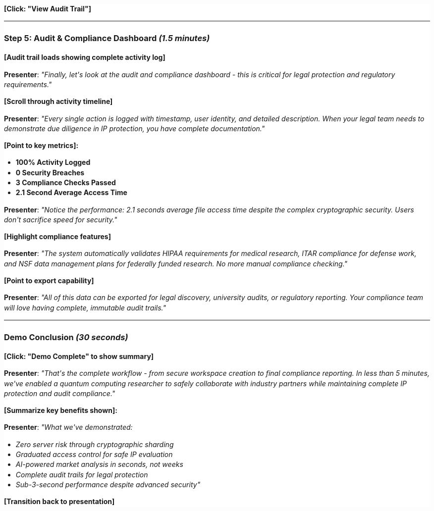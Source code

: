 **[Click: "View Audit Trail"]**

---

### **Step 5: Audit & Compliance Dashboard** *(1.5 minutes)*

**[Audit trail loads showing complete activity log]**

**Presenter**: *"Finally, let's look at the audit and compliance dashboard - this is critical for legal protection and regulatory requirements."*

**[Scroll through activity timeline]**

**Presenter**: *"Every single action is logged with timestamp, user identity, and detailed description. When your legal team needs to demonstrate due diligence in IP protection, you have complete documentation."*

**[Point to key metrics]:**
- **100% Activity Logged**
- **0 Security Breaches** 
- **3 Compliance Checks Passed**
- **2.1 Second Average Access Time**

**Presenter**: *"Notice the performance: 2.1 seconds average file access time despite the complex cryptographic security. Users don't sacrifice speed for security."*

**[Highlight compliance features]**

**Presenter**: *"The system automatically validates HIPAA requirements for medical research, ITAR compliance for defense work, and NSF data management plans for federally funded research. No more manual compliance checking."*

**[Point to export capability]**

**Presenter**: *"All of this data can be exported for legal discovery, university audits, or regulatory reporting. Your compliance team will love having complete, immutable audit trails."*

---

### **Demo Conclusion** *(30 seconds)*

**[Click: "Demo Complete" to show summary]**

**Presenter**: *"That's the complete workflow - from secure workspace creation to final compliance reporting. In less than 5 minutes, we've enabled a quantum computing researcher to safely collaborate with industry partners while maintaining complete IP protection and audit compliance."*

**[Summarize key benefits shown]:**

**Presenter**: *"What we've demonstrated:*
- *Zero server risk through cryptographic sharding*
- *Graduated access control for safe IP evaluation* 
- *AI-powered market analysis in seconds, not weeks*
- *Complete audit trails for legal protection*
- *Sub-3-second performance despite advanced security"*

**[Transition back to presentation]**
